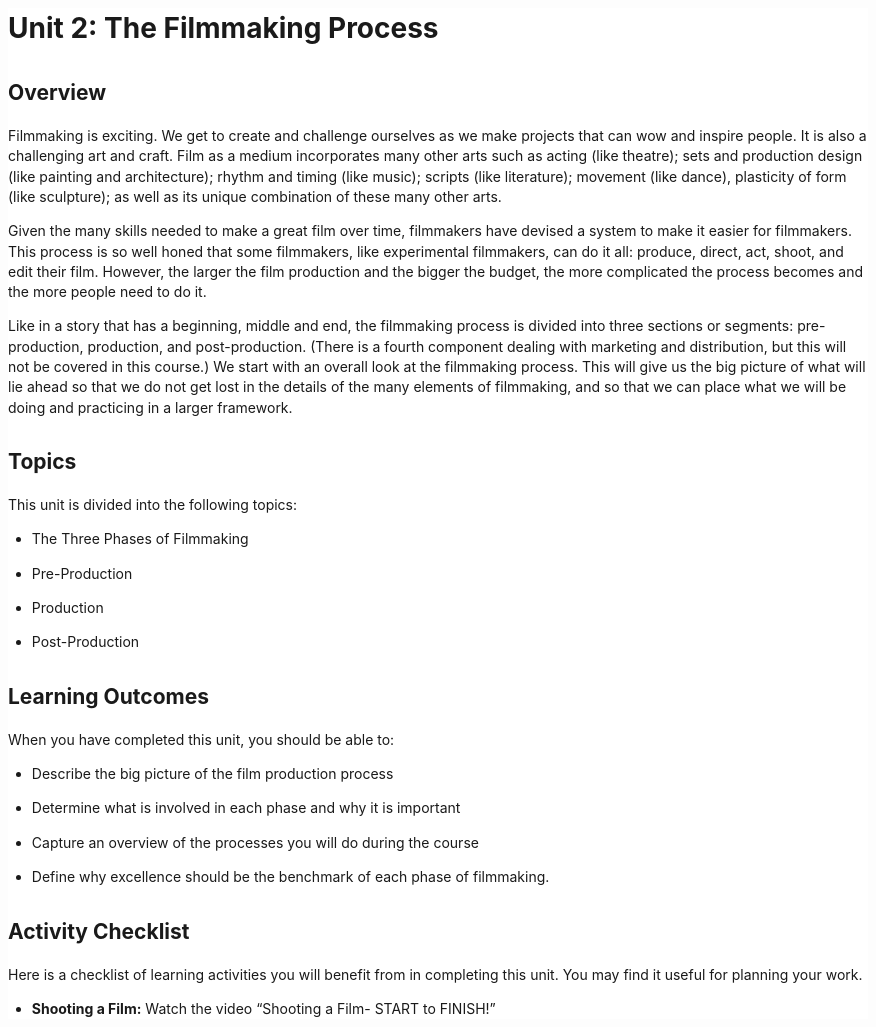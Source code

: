 # **Unit 2: The Filmmaking Process**

## **Overview**

Filmmaking is exciting. We get to create and challenge ourselves as we make projects that can wow and inspire people. It is also a challenging art and craft. Film as a medium incorporates many other arts such as acting (like theatre); sets and production design (like painting and architecture); rhythm and timing (like music); scripts (like literature); movement (like dance), plasticity of form (like sculpture); as well as its unique combination of these many other arts.

Given the many skills needed to make a great film over time, filmmakers have devised a system to make it easier for filmmakers. This process is so well honed that some filmmakers, like experimental filmmakers, can do it all: produce, direct, act, shoot, and edit their film. However, the larger the film production and the bigger the budget, the more complicated the process becomes and the more people need to do it.

Like in a story that has a beginning, middle and end, the filmmaking process is divided into three sections or segments: pre-production, production, and post-production. (There is a fourth component dealing with marketing and distribution, but this will not be covered in this course.) We start with an overall look at the filmmaking process. This will give us the big picture of what will lie ahead so that we do not get lost in the details of the many elements of filmmaking, and so that we can place what we will be doing and practicing in a larger framework.

## **Topics**

This unit is divided into the following topics:

- The Three Phases of Filmmaking

- Pre-Production

- Production

- Post-Production

## **Learning Outcomes**

When you have completed this unit, you should be able to:

- Describe the big picture of the film production process

- Determine what is involved in each phase and why it is important

- Capture an overview of the processes you will do during the course

- Define why excellence should be the benchmark of each phase of filmmaking.

## **Activity Checklist**

Here is a checklist of learning activities you will benefit from in completing this unit. You may find it useful for planning your work.

- **Shooting a Film:** Watch the video “Shooting a Film- START to FINISH!”

